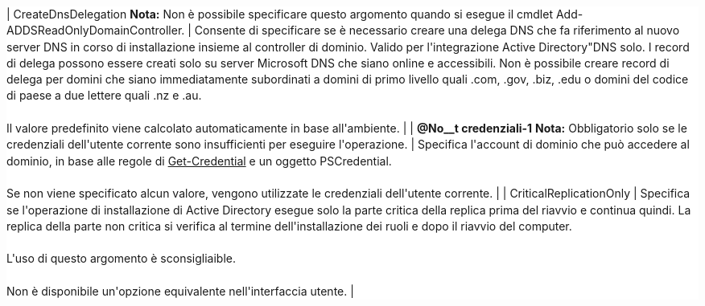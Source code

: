 |                                                         CreateDnsDelegation **Nota:** Non è possibile specificare questo argomento quando si esegue il cmdlet Add-ADDSReadOnlyDomainController.                                                         |                                                                                                                                                                                                                                                                                                                                                                                                                                   Consente di specificare se è necessario creare una delega DNS che fa riferimento al nuovo server DNS in corso di installazione insieme al controller di dominio. Valido per l'integrazione Active Directory"DNS solo. I record di delega possono essere creati solo su server Microsoft DNS che siano online e accessibili. Non è possibile creare record di delega per domini che siano immediatamente subordinati a domini di primo livello quali .com, .gov, .biz, .edu o domini del codice di paese a due lettere quali .nz e .au.<br /><br />Il valore predefinito viene calcolato automaticamente in base all'ambiente.                                                                                                                                                                                                                                                                                                                                                                                                                                   |
|                                                 **@No__t credenziali-1** **Nota:** Obbligatorio solo se le credenziali dell'utente corrente sono insufficienti per eseguire l'operazione.                                                 |                                                                                                                                                                                                                                                                                                                                                                                                                                                                                                                                                                                Specifica l'account di dominio che può accedere al dominio, in base alle regole di [Get-Credential](https://technet.microsoft.com/library/dd315327.aspx) e un oggetto PSCredential.<br /><br />Se non viene specificato alcun valore, vengono utilizzate le credenziali dell'utente corrente.                                                                                                                                                                                                                                                                                                                                                                                                                                                                                                                                                                                |
|                                                                                                         CriticalReplicationOnly                                                                                                          |                                                                                                                                                                                                                                                                                                                                                                                                                                                                                                                                         Specifica se l'operazione di installazione di Active Directory esegue solo la parte critica della replica prima del riavvio e continua quindi. La replica della parte non critica si verifica al termine dell'installazione dei ruoli e dopo il riavvio del computer.<br /><br />L'uso di questo argomento è sconsigliaible.<br /><br />Non è disponibile un'opzione equivalente nell'interfaccia utente.                                                                                                                                                                                                                                                                                                                                                                                                                                                                                                                                         |